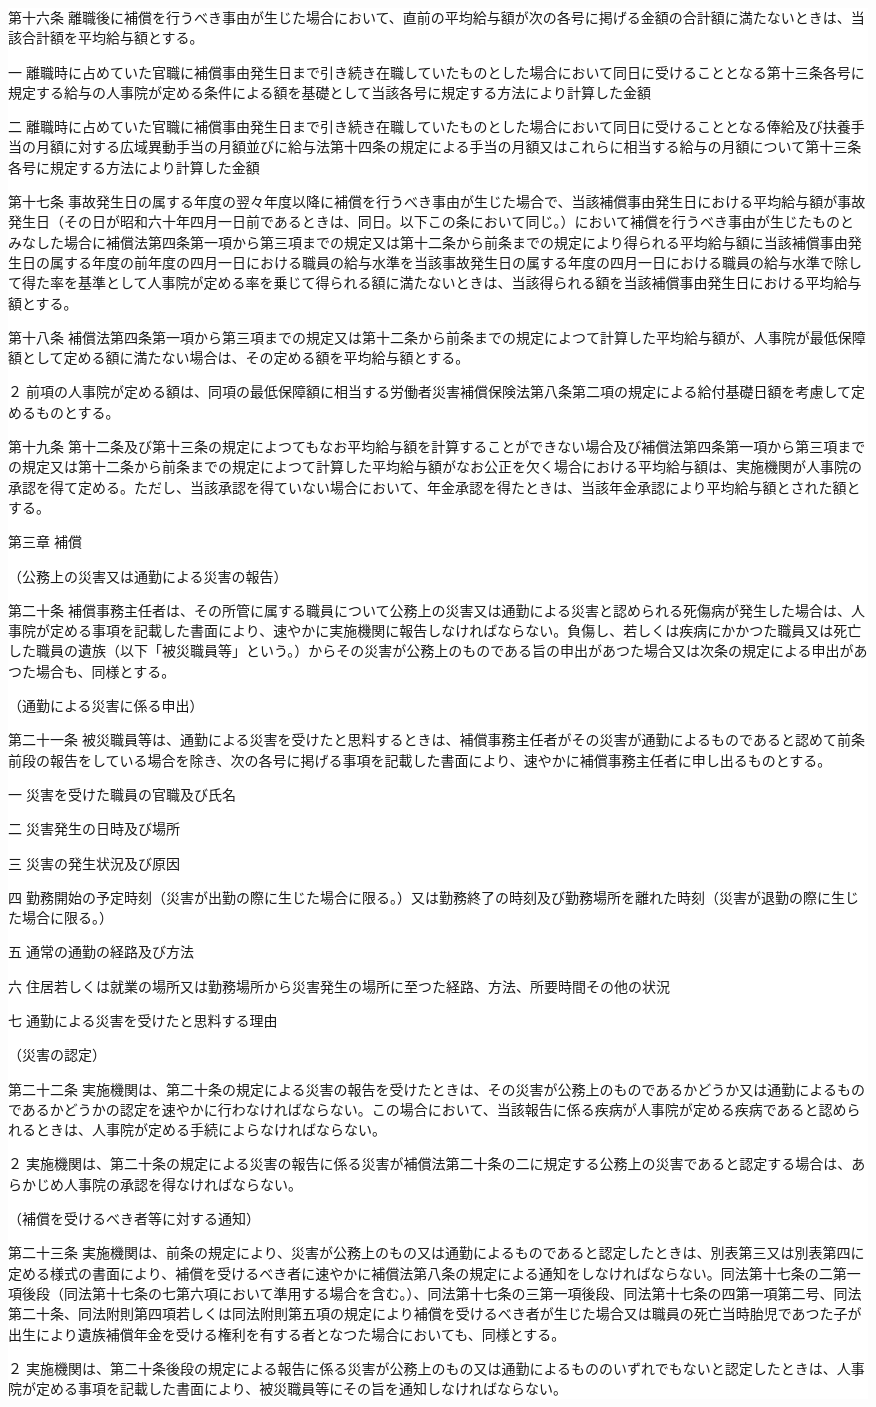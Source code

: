 第十六条 離職後に補償を行うべき事由が生じた場合において、直前の平均給与額が次の各号に掲げる金額の合計額に満たないときは、当該合計額を平均給与額とする。

一 離職時に占めていた官職に補償事由発生日まで引き続き在職していたものとした場合において同日に受けることとなる第十三条各号に規定する給与の人事院が定める条件による額を基礎として当該各号に規定する方法により計算した金額

二 離職時に占めていた官職に補償事由発生日まで引き続き在職していたものとした場合において同日に受けることとなる俸給及び扶養手当の月額に対する広域異動手当の月額並びに給与法第十四条の規定による手当の月額又はこれらに相当する給与の月額について第十三条各号に規定する方法により計算した金額

第十七条 事故発生日の属する年度の翌々年度以降に補償を行うべき事由が生じた場合で、当該補償事由発生日における平均給与額が事故発生日（その日が昭和六十年四月一日前であるときは、同日。以下この条において同じ。）において補償を行うべき事由が生じたものとみなした場合に補償法第四条第一項から第三項までの規定又は第十二条から前条までの規定により得られる平均給与額に当該補償事由発生日の属する年度の前年度の四月一日における職員の給与水準を当該事故発生日の属する年度の四月一日における職員の給与水準で除して得た率を基準として人事院が定める率を乗じて得られる額に満たないときは、当該得られる額を当該補償事由発生日における平均給与額とする。

第十八条 補償法第四条第一項から第三項までの規定又は第十二条から前条までの規定によつて計算した平均給与額が、人事院が最低保障額として定める額に満たない場合は、その定める額を平均給与額とする。

２ 前項の人事院が定める額は、同項の最低保障額に相当する労働者災害補償保険法第八条第二項の規定による給付基礎日額を考慮して定めるものとする。

第十九条 第十二条及び第十三条の規定によつてもなお平均給与額を計算することができない場合及び補償法第四条第一項から第三項までの規定又は第十二条から前条までの規定によつて計算した平均給与額がなお公正を欠く場合における平均給与額は、実施機関が人事院の承認を得て定める。ただし、当該承認を得ていない場合において、年金承認を得たときは、当該年金承認により平均給与額とされた額とする。

第三章 補償

（公務上の災害又は通勤による災害の報告）

第二十条 補償事務主任者は、その所管に属する職員について公務上の災害又は通勤による災害と認められる死傷病が発生した場合は、人事院が定める事項を記載した書面により、速やかに実施機関に報告しなければならない。負傷し、若しくは疾病にかかつた職員又は死亡した職員の遺族（以下「被災職員等」という。）からその災害が公務上のものである旨の申出があつた場合又は次条の規定による申出があつた場合も、同様とする。

（通勤による災害に係る申出）

第二十一条 被災職員等は、通勤による災害を受けたと思料するときは、補償事務主任者がその災害が通勤によるものであると認めて前条前段の報告をしている場合を除き、次の各号に掲げる事項を記載した書面により、速やかに補償事務主任者に申し出るものとする。

一 災害を受けた職員の官職及び氏名

二 災害発生の日時及び場所

三 災害の発生状況及び原因

四 勤務開始の予定時刻（災害が出勤の際に生じた場合に限る。）又は勤務終了の時刻及び勤務場所を離れた時刻（災害が退勤の際に生じた場合に限る。）

五 通常の通勤の経路及び方法

六 住居若しくは就業の場所又は勤務場所から災害発生の場所に至つた経路、方法、所要時間その他の状況

七 通勤による災害を受けたと思料する理由

（災害の認定）

第二十二条 実施機関は、第二十条の規定による災害の報告を受けたときは、その災害が公務上のものであるかどうか又は通勤によるものであるかどうかの認定を速やかに行わなければならない。この場合において、当該報告に係る疾病が人事院が定める疾病であると認められるときは、人事院が定める手続によらなければならない。

２ 実施機関は、第二十条の規定による災害の報告に係る災害が補償法第二十条の二に規定する公務上の災害であると認定する場合は、あらかじめ人事院の承認を得なければならない。

（補償を受けるべき者等に対する通知）

第二十三条 実施機関は、前条の規定により、災害が公務上のもの又は通勤によるものであると認定したときは、別表第三又は別表第四に定める様式の書面により、補償を受けるべき者に速やかに補償法第八条の規定による通知をしなければならない。同法第十七条の二第一項後段（同法第十七条の七第六項において準用する場合を含む。）、同法第十七条の三第一項後段、同法第十七条の四第一項第二号、同法第二十条、同法附則第四項若しくは同法附則第五項の規定により補償を受けるべき者が生じた場合又は職員の死亡当時胎児であつた子が出生により遺族補償年金を受ける権利を有する者となつた場合においても、同様とする。

２ 実施機関は、第二十条後段の規定による報告に係る災害が公務上のもの又は通勤によるもののいずれでもないと認定したときは、人事院が定める事項を記載した書面により、被災職員等にその旨を通知しなければならない。
